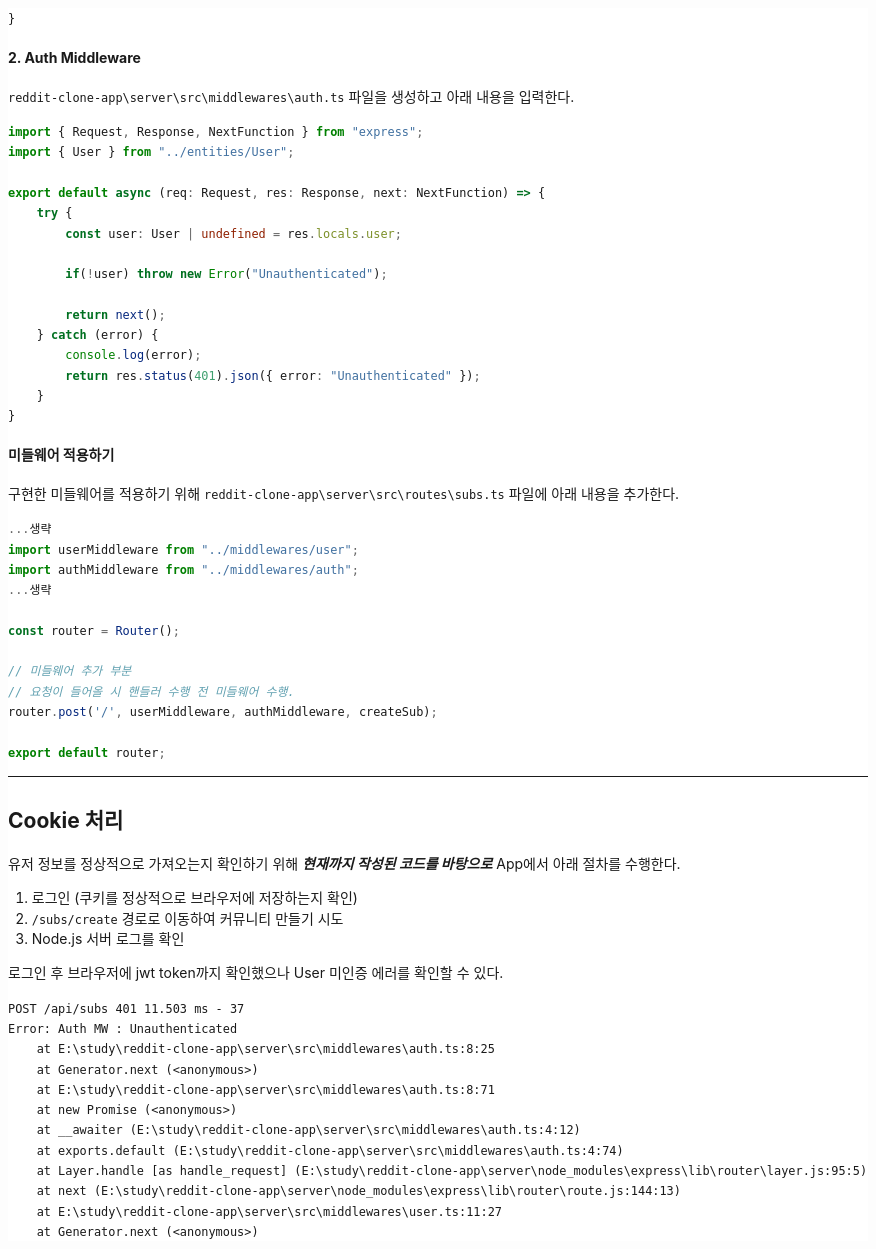 ```typescript
}
```

#### 2. Auth Middleware
`reddit-clone-app\server\src\middlewares\auth.ts` 파일을 생성하고 아래 내용을 입력한다.

```typescript
import { Request, Response, NextFunction } from "express";
import { User } from "../entities/User";

export default async (req: Request, res: Response, next: NextFunction) => {
    try {
        const user: User | undefined = res.locals.user;

        if(!user) throw new Error("Unauthenticated");

        return next();
    } catch (error) {
        console.log(error);
        return res.status(401).json({ error: "Unauthenticated" });
    }
}
```

#### 미들웨어 적용하기
구현한 미들웨어를 적용하기 위해 `reddit-clone-app\server\src\routes\subs.ts` 파일에 아래 내용을 추가한다.
```typescript
...생략
import userMiddleware from "../middlewares/user";
import authMiddleware from "../middlewares/auth";
...생략

const router = Router();

// 미들웨어 추가 부분
// 요청이 들어올 시 핸들러 수행 전 미들웨어 수행.
router.post('/', userMiddleware, authMiddleware, createSub);

export default router;
```

- - -

## Cookie 처리
유저 정보를 정상적으로 가져오는지 확인하기 위해 ***현재까지 작성된 코드를 바탕으로*** App에서 아래 절차를 수행한다.
1. 로그인 (쿠키를 정상적으로 브라우저에 저장하는지 확인)
2. `/subs/create` 경로로 이동하여 커뮤니티 만들기 시도 
3. Node.js 서버 로그를 확인

로그인 후 브라우저에 jwt token까지 확인했으나 User 미인증 에러를 확인할 수 있다.
```
POST /api/subs 401 11.503 ms - 37
Error: Auth MW : Unauthenticated
    at E:\study\reddit-clone-app\server\src\middlewares\auth.ts:8:25
    at Generator.next (<anonymous>)
    at E:\study\reddit-clone-app\server\src\middlewares\auth.ts:8:71
    at new Promise (<anonymous>)
    at __awaiter (E:\study\reddit-clone-app\server\src\middlewares\auth.ts:4:12)
    at exports.default (E:\study\reddit-clone-app\server\src\middlewares\auth.ts:4:74)
    at Layer.handle [as handle_request] (E:\study\reddit-clone-app\server\node_modules\express\lib\router\layer.js:95:5)
    at next (E:\study\reddit-clone-app\server\node_modules\express\lib\router\route.js:144:13)
    at E:\study\reddit-clone-app\server\src\middlewares\user.ts:11:27
    at Generator.next (<anonymous>)
```